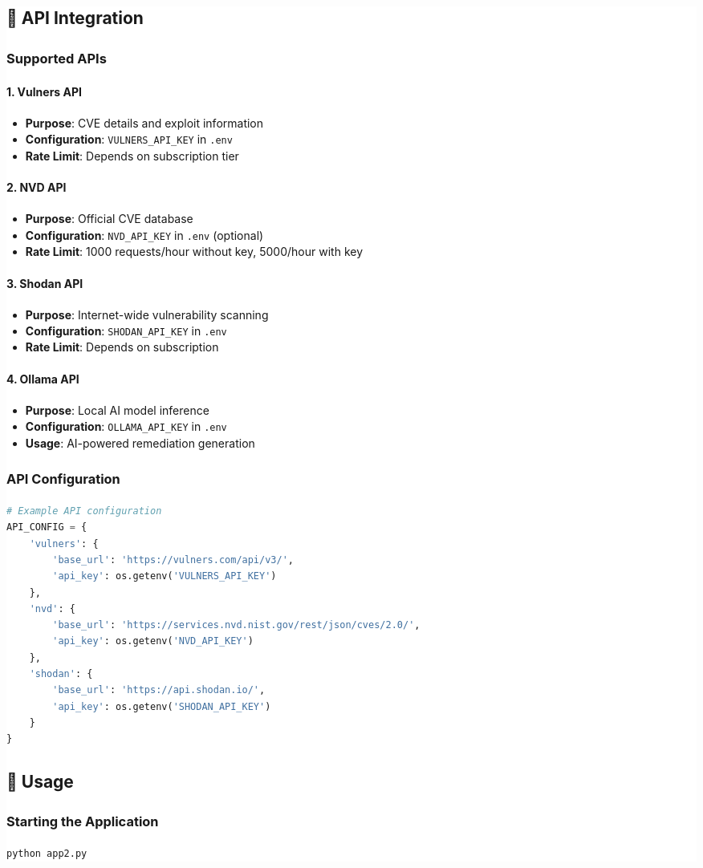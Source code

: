 ## 🔌 API Integration

### Supported APIs

#### 1. **Vulners API**
- **Purpose**: CVE details and exploit information
- **Configuration**: `VULNERS_API_KEY` in `.env`
- **Rate Limit**: Depends on subscription tier

#### 2. **NVD API**
- **Purpose**: Official CVE database
- **Configuration**: `NVD_API_KEY` in `.env` (optional)
- **Rate Limit**: 1000 requests/hour without key, 5000/hour with key

#### 3. **Shodan API**
- **Purpose**: Internet-wide vulnerability scanning
- **Configuration**: `SHODAN_API_KEY` in `.env`
- **Rate Limit**: Depends on subscription

#### 4. **Ollama API**
- **Purpose**: Local AI model inference
- **Configuration**: `OLLAMA_API_KEY` in `.env`
- **Usage**: AI-powered remediation generation

### API Configuration

```python
# Example API configuration
API_CONFIG = {
    'vulners': {
        'base_url': 'https://vulners.com/api/v3/',
        'api_key': os.getenv('VULNERS_API_KEY')
    },
    'nvd': {
        'base_url': 'https://services.nvd.nist.gov/rest/json/cves/2.0/',
        'api_key': os.getenv('NVD_API_KEY')
    },
    'shodan': {
        'base_url': 'https://api.shodan.io/',
        'api_key': os.getenv('SHODAN_API_KEY')
    }
}
```

## 🚀 Usage

### Starting the Application

```bash
python app2.py
```
